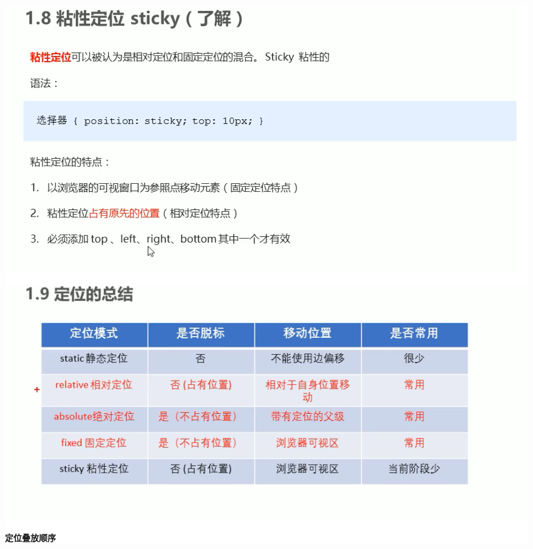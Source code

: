 ![image-20220420190949213](readme.assets/image-20220420190949213.png)

![image-20220420194652867](readme.assets/image-20220420194652867.png)

**定位叠放顺序**

